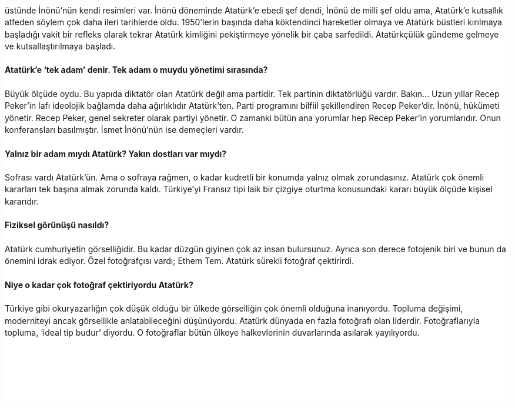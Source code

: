 üstünde İnönü’nün kendi resimleri var. İnönü döneminde Atatürk’e ebedi şef dendi, İnönü de milli şef oldu ama, Atatürk’e kutsallık atfeden söylem çok daha ileri tarihlerde oldu. 1950’lerin başında daha köktendinci hareketler olmaya ve Atatürk büstleri kırılmaya başladığı vakit bir refleks olarak tekrar Atatürk kimliğini pekiştirmeye yönelik bir çaba sarfedildi. Atatürkçülük gündeme gelmeye ve kutsallaştırılmaya başladı. <br/><br/><b>Atatürk’e ‘tek adam’ denir. Tek adam o muydu yönetimi sırasında? <br/></b><br/>Büyük ölçüde oydu. Bu yapıda diktatör olan Atatürk değil ama partidir. Tek partinin diktatörlüğü vardır. Bakın... Uzun yıllar Recep Peker’in lafı ideolojik bağlamda daha ağırlıklıdır Atatürk’ten. Parti programını bilfiil şekillendiren Recep Peker’dir. İnönü, hükümeti yönetir. Recep Peker, genel sekreter olarak partiyi yönetir. O zamanki bütün ana yorumlar hep Recep Peker’in yorumlarıdır. Onun konferansları basılmıştır. İsmet İnönü’nün ise demeçleri vardır. <br/><br/><b>Yalnız bir adam mıydı Atatürk? Yakın dostları var mıydı? <br/></b><br/>Sofrası vardı Atatürk’ün. Ama o sofraya rağmen, o kadar kudretli bir konumda yalnız olmak zorundasınız. Atatürk çok önemli kararları tek başına almak zorunda kaldı. Türkiye’yi Fransız tipi laik bir çizgiye oturtma konusundaki kararı büyük ölçüde kişisel kararıdır. <br/><br/><b>Fiziksel görünüşü nasıldı? <br/><br/></b>Atatürk cumhuriyetin görselliğidir. Bu kadar düzgün giyinen çok az insan bulursunuz. Ayrıca son derece fotojenik biri ve bunun da önemini idrak ediyor. Özel fotoğrafçısı vardı; Ethem Tem. Atatürk sürekli fotoğraf çektirirdi. <br/><br/><b>Niye o kadar çok fotoğraf çektiriyordu Atatürk? <br/><br/></b>Türkiye gibi okuryazarlığın çok düşük olduğu bir ülkede görselliğin çok önemli olduğuna inanıyordu. Topluma değişimi, moderniteyi ancak görsellikle anlatabileceğini düşünüyordu. Atatürk dünyada en fazla fotoğrafı olan liderdir. Fotoğraflarıyla topluma, ‘ideal tip budur’ diyordu. O fotoğraflar bütün ülkeye halkevlerinin duvarlarında asılarak yayılıyordu.</p>
<br/>
<br/>
<br/>



<br/>


<div id="taraf_not">
</div>

</div>


</div>
